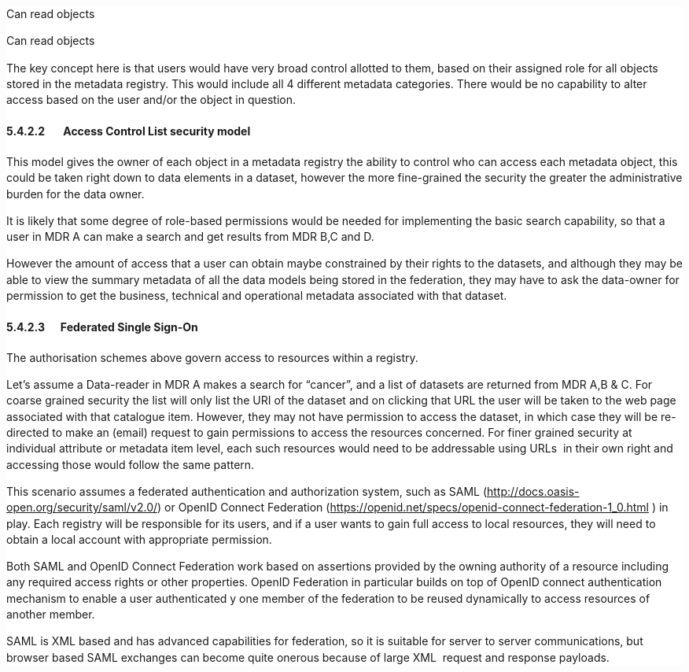 Can read objects

Can read objects

The key concept here is that users would have very broad control allotted to
them, based on their assigned role for all objects stored in the metadata
registry. This would include all 4 different metadata categories. There would be
no capability to alter access based on the user and/or the object in question.

#### 5.4.2.2       Access Control List security model

This model gives the owner of each object in a metadata registry the ability to
control who can access each metadata object, this could be taken right down to
data elements in a dataset, however the more fine-grained the security the
greater the administrative burden for the data owner.

It is likely that some degree of role-based permissions would be needed for
implementing the basic search capability, so that a user in MDR A can make a
search and get results from MDR B,C and D.

However the amount of access that a user can obtain maybe constrained by their
rights to the datasets, and although they may be able to view the summary
metadata of all the data models being stored in the federation, they may have to
ask the data-owner for permission to get the business, technical and operational
metadata associated with that dataset.

#### 5.4.2.3      Federated Single Sign-On

The authorisation schemes above govern access to resources within a registry.

Let’s assume a Data-reader in MDR A makes a search for “cancer”, and a list of
datasets are returned from MDR A,B & C. For coarse grained security the list
will only list the URI of the dataset and on clicking that URL the user will be
taken to the web page associated with that catalogue item. However, they may not
have permission to access the dataset, in which case they will be re-directed to
make an (email) request to gain permissions to access the resources concerned.
For finer grained security at individual attribute or metadata item level, each
such resources would need to be addressable using URLs  in their own right and
accessing those would follow the same pattern.

This scenario assumes a federated authentication and authorization system, such
as SAML (<http://docs.oasis-open.org/security/saml/v2.0/>) or OpenID Connect
Federation (<https://openid.net/specs/openid-connect-federation-1_0.html> ) in
play. Each registry will be responsible for its users, and if a user wants to
gain full access to local resources, they will need to obtain a local account
with appropriate permission.

Both SAML and OpenID Connect Federation work based on assertions provided by the
owning authority of a resource including any required access rights or other
properties. OpenID Federation in particular builds on top of OpenID connect
authentication mechanism to enable a user authenticated y one member of the
federation to be reused dynamically to access resources of another member.

SAML is XML based and has advanced capabilities for federation, so it is
suitable for server to server communications, but browser based SAML exchanges
can become quite onerous because of large XML  request and response payloads.
